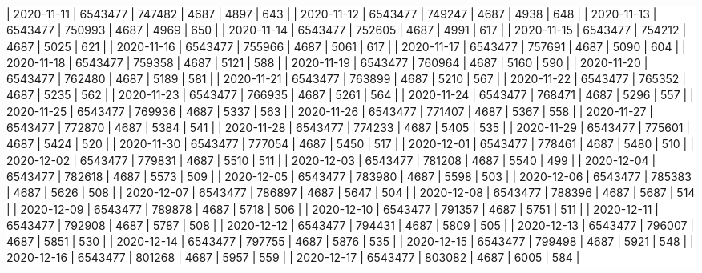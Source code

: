 | 2020-11-11 | 6543477 | 747482 | 4687 | 4897 | 643 |
| 2020-11-12 | 6543477 | 749247 | 4687 | 4938 | 648 |
| 2020-11-13 | 6543477 | 750993 | 4687 | 4969 | 650 |
| 2020-11-14 | 6543477 | 752605 | 4687 | 4991 | 617 |
| 2020-11-15 | 6543477 | 754212 | 4687 | 5025 | 621 |
| 2020-11-16 | 6543477 | 755966 | 4687 | 5061 | 617 |
| 2020-11-17 | 6543477 | 757691 | 4687 | 5090 | 604 |
| 2020-11-18 | 6543477 | 759358 | 4687 | 5121 | 588 |
| 2020-11-19 | 6543477 | 760964 | 4687 | 5160 | 590 |
| 2020-11-20 | 6543477 | 762480 | 4687 | 5189 | 581 |
| 2020-11-21 | 6543477 | 763899 | 4687 | 5210 | 567 |
| 2020-11-22 | 6543477 | 765352 | 4687 | 5235 | 562 |
| 2020-11-23 | 6543477 | 766935 | 4687 | 5261 | 564 |
| 2020-11-24 | 6543477 | 768471 | 4687 | 5296 | 557 |
| 2020-11-25 | 6543477 | 769936 | 4687 | 5337 | 563 |
| 2020-11-26 | 6543477 | 771407 | 4687 | 5367 | 558 |
| 2020-11-27 | 6543477 | 772870 | 4687 | 5384 | 541 |
| 2020-11-28 | 6543477 | 774233 | 4687 | 5405 | 535 |
| 2020-11-29 | 6543477 | 775601 | 4687 | 5424 | 520 |
| 2020-11-30 | 6543477 | 777054 | 4687 | 5450 | 517 |
| 2020-12-01 | 6543477 | 778461 | 4687 | 5480 | 510 |
| 2020-12-02 | 6543477 | 779831 | 4687 | 5510 | 511 |
| 2020-12-03 | 6543477 | 781208 | 4687 | 5540 | 499 |
| 2020-12-04 | 6543477 | 782618 | 4687 | 5573 | 509 |
| 2020-12-05 | 6543477 | 783980 | 4687 | 5598 | 503 |
| 2020-12-06 | 6543477 | 785383 | 4687 | 5626 | 508 |
| 2020-12-07 | 6543477 | 786897 | 4687 | 5647 | 504 |
| 2020-12-08 | 6543477 | 788396 | 4687 | 5687 | 514 |
| 2020-12-09 | 6543477 | 789878 | 4687 | 5718 | 506 |
| 2020-12-10 | 6543477 | 791357 | 4687 | 5751 | 511 |
| 2020-12-11 | 6543477 | 792908 | 4687 | 5787 | 508 |
| 2020-12-12 | 6543477 | 794431 | 4687 | 5809 | 505 |
| 2020-12-13 | 6543477 | 796007 | 4687 | 5851 | 530 |
| 2020-12-14 | 6543477 | 797755 | 4687 | 5876 | 535 |
| 2020-12-15 | 6543477 | 799498 | 4687 | 5921 | 548 |
| 2020-12-16 | 6543477 | 801268 | 4687 | 5957 | 559 |
| 2020-12-17 | 6543477 | 803082 | 4687 | 6005 | 584 |